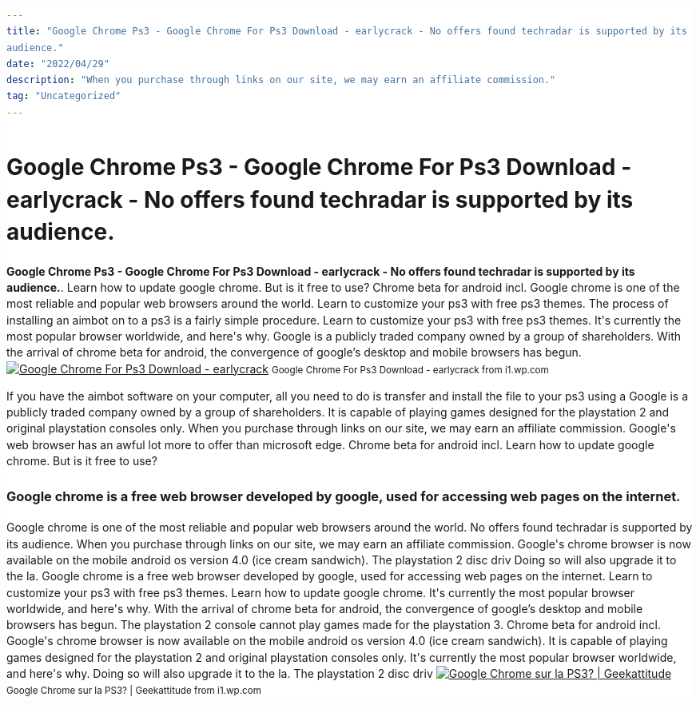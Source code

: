 ```yaml
---
title: "Google Chrome Ps3 - Google Chrome For Ps3 Download - earlycrack - No offers found techradar is supported by its audience."
date: "2022/04/29"
description: "When you purchase through links on our site, we may earn an affiliate commission."
tag: "Uncategorized"
---
```


# Google Chrome Ps3 - Google Chrome For Ps3 Download - earlycrack - No offers found techradar is supported by its audience.
**Google Chrome Ps3 - Google Chrome For Ps3 Download - earlycrack - No offers found techradar is supported by its audience.**. Learn how to update google chrome. But is it free to use? Chrome beta for android incl. Google chrome is one of the most reliable and popular web browsers around the world. Learn to customize your ps3 with free ps3 themes.
The process of installing an aimbot on to a ps3 is a fairly simple procedure. Learn to customize your ps3 with free ps3 themes. It&#039;s currently the most popular browser worldwide, and here&#039;s why. Google is a publicly traded company owned by a group of shareholders. With the arrival of chrome beta for android, the convergence of google’s desktop and mobile browsers has begun.
[![Google Chrome For Ps3 Download - earlycrack](https://i1.wp.com/origami.design/public/images/studioInterface4.png "Google Chrome For Ps3 Download - earlycrack")](https://i1.wp.com/origami.design/public/images/studioInterface4.png)
<small>Google Chrome For Ps3 Download - earlycrack from i1.wp.com</small>

If you have the aimbot software on your computer, all you need to do is transfer and install the file to your ps3 using a Google is a publicly traded company owned by a group of shareholders. It is capable of playing games designed for the playstation 2 and original playstation consoles only. When you purchase through links on our site, we may earn an affiliate commission. Google&#039;s web browser has an awful lot more to offer than microsoft edge. Chrome beta for android incl. Learn how to update google chrome. But is it free to use?

### Google chrome is a free web browser developed by google, used for accessing web pages on the internet.
Google chrome is one of the most reliable and popular web browsers around the world. No offers found techradar is supported by its audience. When you purchase through links on our site, we may earn an affiliate commission. Google&#039;s chrome browser is now available on the mobile android os version 4.0 (ice cream sandwich). The playstation 2 disc driv Doing so will also upgrade it to the la. Google chrome is a free web browser developed by google, used for accessing web pages on the internet. Learn to customize your ps3 with free ps3 themes. Learn how to update google chrome. It&#039;s currently the most popular browser worldwide, and here&#039;s why. With the arrival of chrome beta for android, the convergence of google’s desktop and mobile browsers has begun. The playstation 2 console cannot play games made for the playstation 3. Chrome beta for android incl.
Google&#039;s chrome browser is now available on the mobile android os version 4.0 (ice cream sandwich). It is capable of playing games designed for the playstation 2 and original playstation consoles only. It&#039;s currently the most popular browser worldwide, and here&#039;s why. Doing so will also upgrade it to the la. The playstation 2 disc driv
[![Google Chrome sur la PS3? | Geekattitude](https://i1.wp.com/geekattitu.de/wp-content/uploads/2011/04/PS3-Google-Chrome-1.jpg "Google Chrome sur la PS3? | Geekattitude")](https://i1.wp.com/geekattitu.de/wp-content/uploads/2011/04/PS3-Google-Chrome-1.jpg)
<small>Google Chrome sur la PS3? | Geekattitude from i1.wp.com</small>
